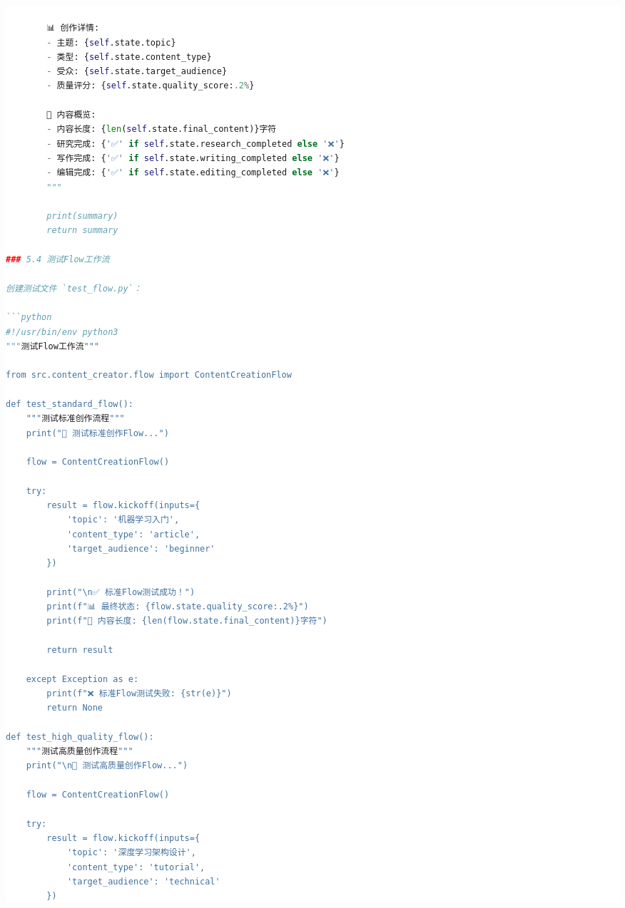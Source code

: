 ```python

        📊 创作详情:
        - 主题: {self.state.topic}
        - 类型: {self.state.content_type}
        - 受众: {self.state.target_audience}
        - 质量评分: {self.state.quality_score:.2%}

        📄 内容概览:
        - 内容长度: {len(self.state.final_content)}字符
        - 研究完成: {'✅' if self.state.research_completed else '❌'}
        - 写作完成: {'✅' if self.state.writing_completed else '❌'}
        - 编辑完成: {'✅' if self.state.editing_completed else '❌'}
        """

        print(summary)
        return summary

### 5.4 测试Flow工作流

创建测试文件 `test_flow.py`：

```python
#!/usr/bin/env python3
"""测试Flow工作流"""

from src.content_creator.flow import ContentCreationFlow

def test_standard_flow():
    """测试标准创作流程"""
    print("🧪 测试标准创作Flow...")

    flow = ContentCreationFlow()

    try:
        result = flow.kickoff(inputs={
            'topic': '机器学习入门',
            'content_type': 'article',
            'target_audience': 'beginner'
        })

        print("\n✅ 标准Flow测试成功！")
        print(f"📊 最终状态: {flow.state.quality_score:.2%}")
        print(f"📄 内容长度: {len(flow.state.final_content)}字符")

        return result

    except Exception as e:
        print(f"❌ 标准Flow测试失败: {str(e)}")
        return None

def test_high_quality_flow():
    """测试高质量创作流程"""
    print("\n🧪 测试高质量创作Flow...")

    flow = ContentCreationFlow()

    try:
        result = flow.kickoff(inputs={
            'topic': '深度学习架构设计',
            'content_type': 'tutorial',
            'target_audience': 'technical'
        })

```